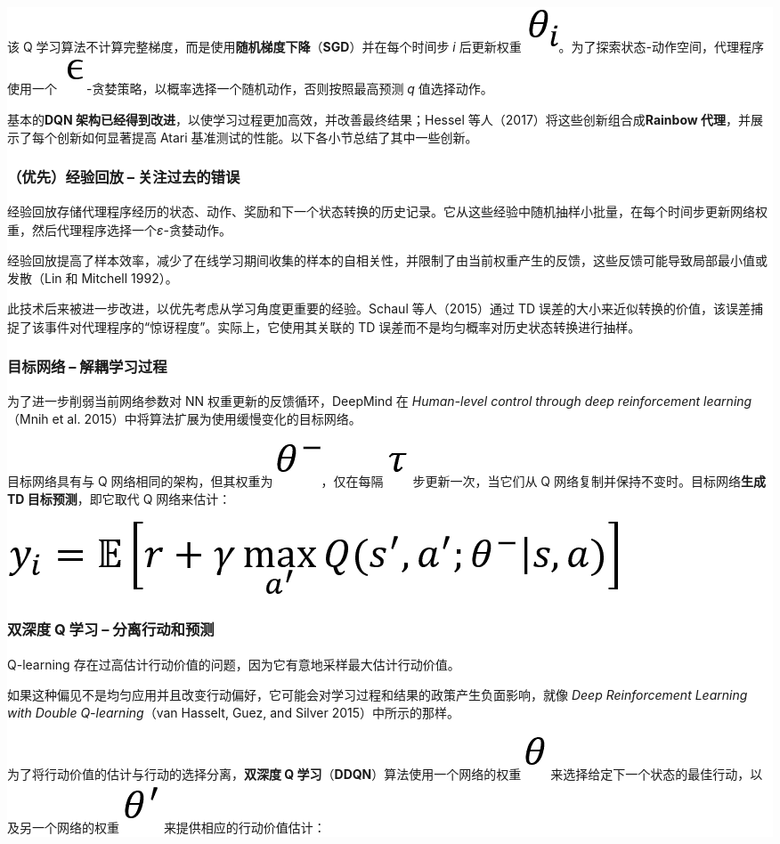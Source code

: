 该 Q 学习算法不计算完整梯度，而是使用**随机梯度下降**（**SGD**）并在每个时间步 *i* 后更新权重 ![](img/B15439_22_056.png)。为了探索状态-动作空间，代理程序使用一个 ![](img/B15439_22_057.png)-贪婪策略，以概率选择一个随机动作，否则按照最高预测 *q* 值选择动作。

基本的**DQN 架构已经得到改进**，以使学习过程更加高效，并改善最终结果；Hessel 等人（2017）将这些创新组合成**Rainbow 代理**，并展示了每个创新如何显著提高 Atari 基准测试的性能。以下各小节总结了其中一些创新。

### （优先）经验回放 – 关注过去的错误

经验回放存储代理程序经历的状态、动作、奖励和下一个状态转换的历史记录。它从这些经验中随机抽样小批量，在每个时间步更新网络权重，然后代理程序选择一个*ε*-贪婪动作。

经验回放提高了样本效率，减少了在线学习期间收集的样本的自相关性，并限制了由当前权重产生的反馈，这些反馈可能导致局部最小值或发散（Lin 和 Mitchell 1992）。

此技术后来被进一步改进，以优先考虑从学习角度更重要的经验。Schaul 等人（2015）通过 TD 误差的大小来近似转换的价值，该误差捕捉了该事件对代理程序的“惊讶程度”。实际上，它使用其关联的 TD 误差而不是均匀概率对历史状态转换进行抽样。

### 目标网络 – 解耦学习过程

为了进一步削弱当前网络参数对 NN 权重更新的反馈循环，DeepMind 在 *Human-level control through deep reinforcement learning*（Mnih et al. 2015）中将算法扩展为使用缓慢变化的目标网络。

目标网络具有与 Q 网络相同的架构，但其权重为 ![](img/B15439_22_058.png)，仅在每隔 ![](img/B15439_22_059.png) 步更新一次，当它们从 Q 网络复制并保持不变时。目标网络**生成 TD 目标预测**，即它取代 Q 网络来估计：

![](img/B15439_22_060.png)

### 双深度 Q 学习 – 分离行动和预测

Q-learning 存在过高估计行动价值的问题，因为它有意地采样最大估计行动价值。

如果这种偏见不是均匀应用并且改变行动偏好，它可能会对学习过程和结果的政策产生负面影响，就像 *Deep Reinforcement Learning with Double Q-learning*（van Hasselt, Guez, and Silver 2015）中所示的那样。

为了将行动价值的估计与行动的选择分离，**双深度 Q 学习**（**DDQN**）算法使用一个网络的权重 ![](img/B15439_22_061.png) 来选择给定下一个状态的最佳行动，以及另一个网络的权重 ![](img/B15439_22_062.png) 来提供相应的行动价值估计：
